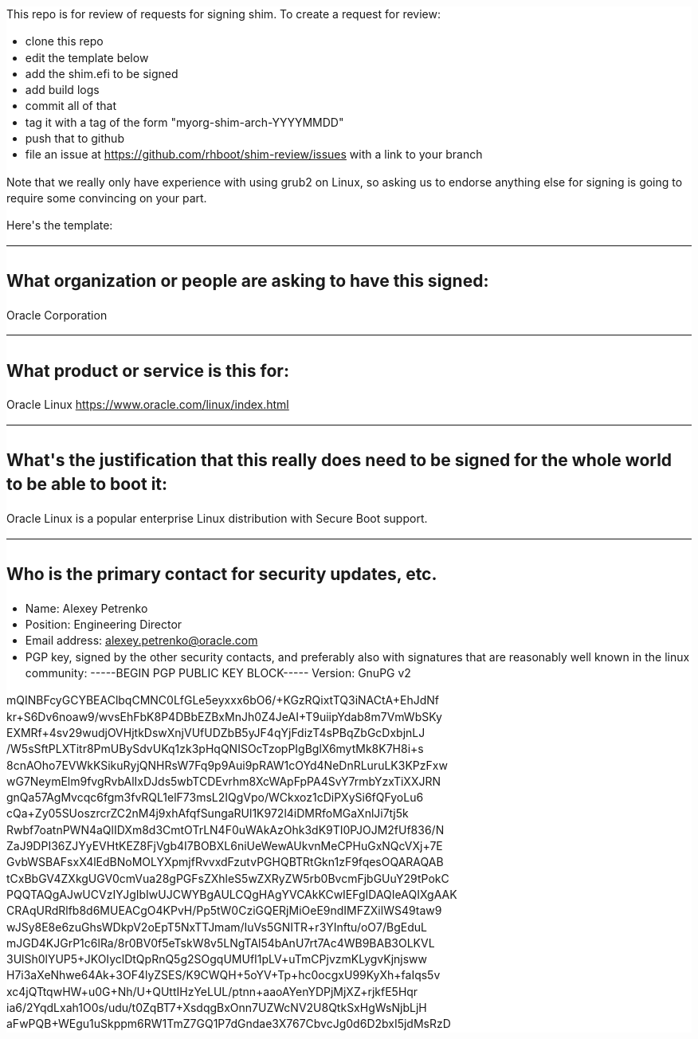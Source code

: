 This repo is for review of requests for signing shim.  To create a request for review:

- clone this repo
- edit the template below
- add the shim.efi to be signed
- add build logs
- commit all of that
- tag it with a tag of the form "myorg-shim-arch-YYYYMMDD"
- push that to github
- file an issue at https://github.com/rhboot/shim-review/issues with a link to your branch

Note that we really only have experience with using grub2 on Linux, so asking
us to endorse anything else for signing is going to require some convincing on
your part.

Here's the template:

-------------------------------------------------------------------------------
What organization or people are asking to have this signed:
-------------------------------------------------------------------------------
Oracle Corporation

-------------------------------------------------------------------------------
What product or service is this for:
-------------------------------------------------------------------------------
Oracle Linux
https://www.oracle.com/linux/index.html

-------------------------------------------------------------------------------
What's the justification that this really does need to be signed for the whole world to be able to boot it:
-------------------------------------------------------------------------------
Oracle Linux is a popular enterprise Linux distribution with Secure Boot support.

-------------------------------------------------------------------------------
Who is the primary contact for security updates, etc.
-------------------------------------------------------------------------------
- Name: Alexey Petrenko
- Position: Engineering Director
- Email address: alexey.petrenko@oracle.com
- PGP key, signed by the other security contacts, and preferably also with signatures that are reasonably well known in the linux community:
-----BEGIN PGP PUBLIC KEY BLOCK-----
Version: GnuPG v2

mQINBFcyGCYBEAClbqCMNC0LfGLe5eyxxx6bO6/+KGzRQixtTQ3iNACtA+EhJdNf
kr+S6Dv6noaw9/wvsEhFbK8P4DBbEZBxMnJh0Z4JeAI+T9uiipYdab8m7VmWbSKy
EXMRf+4sv29wudjOVHjtkDswXnjVUfUDZbB5yJF4qYjFdizT4sPBqZbGcDxbjnLJ
/W5sSftPLXTitr8PmUBySdvUKq1zk3pHqQNISOcTzopPIgBglX6mytMk8K7H8i+s
8cnAOho7EVWkKSikuRyjQNHRsW7Fq9p9Aui9pRAW1cOYd4NeDnRLuruLK3KPzFxw
wG7NeymElm9fvgRvbAlIxDJds5wbTCDEvrhm8XcWApFpPA4SvY7rmbYzxTiXXJRN
gnQa57AgMvcqc6fgm3fvRQL1elF73msL2IQgVpo/WCkxoz1cDiPXySi6fQFyoLu6
cQa+Zy05SUoszrcrZC2nM4j9xhAfqfSungaRUl1K972l4iDMRfoMGaXnlJi7tj5k
Rwbf7oatnPWN4aQlIDXm8d3CmtOTrLN4F0uWAkAzOhk3dK9TI0PJOJM2fUf836/N
ZaJ9DPI36ZJYyEVHtKEZ8FjVgb4I7BOBXL6niUeWewAUkvnMeCPHuGxNQcVXj+7E
GvbWSBAFsxX4lEdBNoMOLYXpmjfRvvxdFzutvPGHQBTRtGkn1zF9fqesOQARAQAB
tCxBbGV4ZXkgUGV0cmVua28gPGFsZXhleS5wZXRyZW5rb0BvcmFjbGUuY29tPokC
PQQTAQgAJwUCVzIYJgIbIwUJCWYBgAULCQgHAgYVCAkKCwIEFgIDAQIeAQIXgAAK
CRAqURdRlfb8d6MUEACgO4KPvH/Pp5tW0CziGQERjMiOeE9ndIMFZXilWS49taw9
wJSy8E8e6zuGhsWDkpV2oEpT5NxTTJmam/IuVs5GNITR+r3YInftu/oO7/BgEduL
mJGD4KJGrP1c6lRa/8r0BV0f5eTskW8v5LNgTAl54bAnU7rt7Ac4WB9BAB3OLKVL
3UlSh0lYUP5+JKOIyclDtQpRnQ5g2SOgqUMUfI1pLV+uTmCPjvzmKLygvKjnjsww
H7i3aXeNhwe64Ak+3OF4lyZSES/K9CWQH+5oYV+Tp+hc0ocgxU99KyXh+faIqs5v
xc4jQTtqwHW+u0G+Nh/U+QUttIHzYeLUL/ptnn+aaoAYenYDPjMjXZ+rjkfE5Hqr
ia6/2YqdLxah1O0s/udu/t0ZqBT7+XsdqgBxOnn7UZWcNV2U8QtkSxHgWsNjbLjH
aFwPQB+WEgu1uSkppm6RW1TmZ7GQ1P7dGndae3X767CbvcJg0d6D2bxI5jdMsRzD